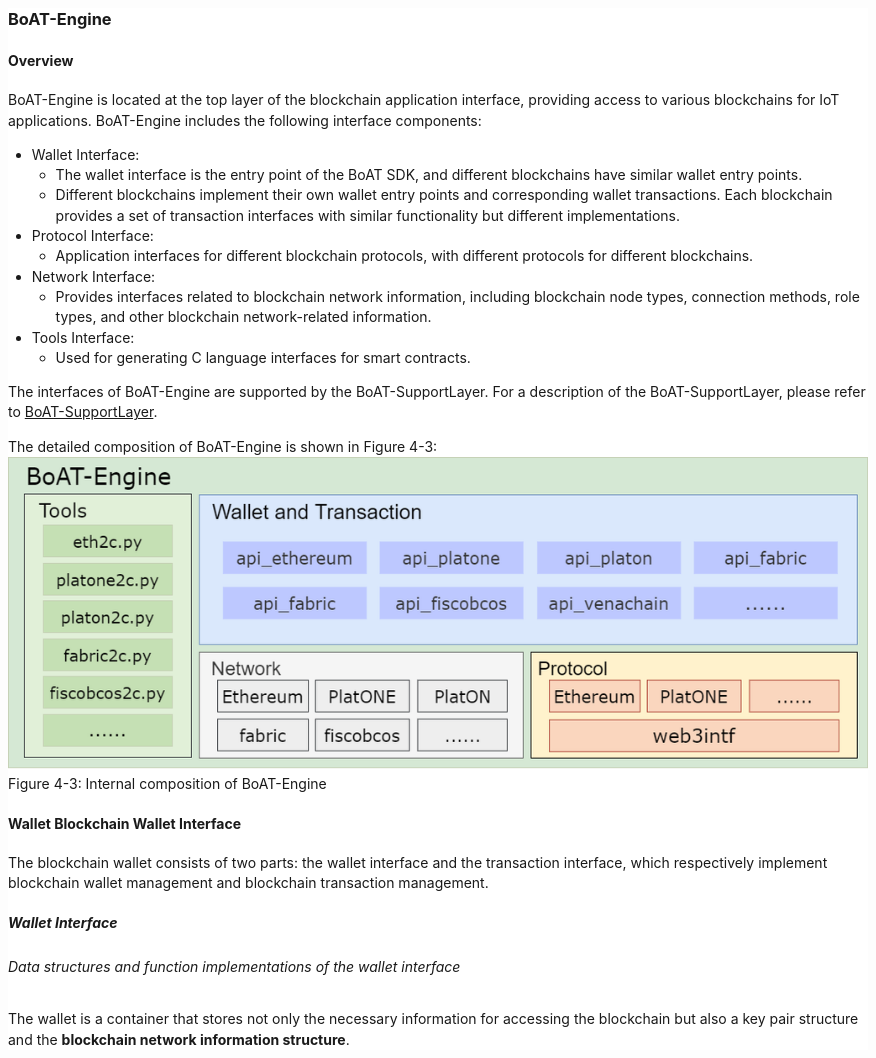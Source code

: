 
### BoAT-Engine
#### Overview

BoAT-Engine is located at the top layer of the blockchain application interface, providing access to various blockchains for IoT applications. BoAT-Engine includes the following interface components:
+ Wallet Interface:
  * The wallet interface is the entry point of the BoAT SDK, and different blockchains have similar wallet entry points.
  * Different blockchains implement their own wallet entry points and corresponding wallet transactions. Each blockchain provides a set of transaction interfaces with similar functionality but different implementations.
+ Protocol Interface:
  * Application interfaces for different blockchain protocols, with different protocols for different blockchains.
+ Network Interface:
  * Provides interfaces related to blockchain network information, including blockchain node types, connection methods, role types, and other blockchain network-related information.
+ Tools Interface:
  * Used for generating C language interfaces for smart contracts.

The interfaces of BoAT-Engine are supported by the BoAT-SupportLayer. For a description of the BoAT-SupportLayer, please refer to [BoAT-SupportLayer](#BoAT-SupportLayer).

The detailed composition of BoAT-Engine is shown in Figure 4-3:
![BoAT Implementation Diagram](./images/BoAT_Overall_Design_en-F4-3-BoAT-Engine.png)
Figure 4-3: Internal composition of BoAT-Engine

#### Wallet Blockchain Wallet Interface
The blockchain wallet consists of two parts: the wallet interface and the transaction interface, which respectively implement blockchain wallet management and blockchain transaction management.

##### Wallet Interface
###### Data structures and function implementations of the wallet interface
The wallet is a container that stores not only the necessary information for accessing the blockchain but also a key pair structure and the **blockchain network information structure**.
